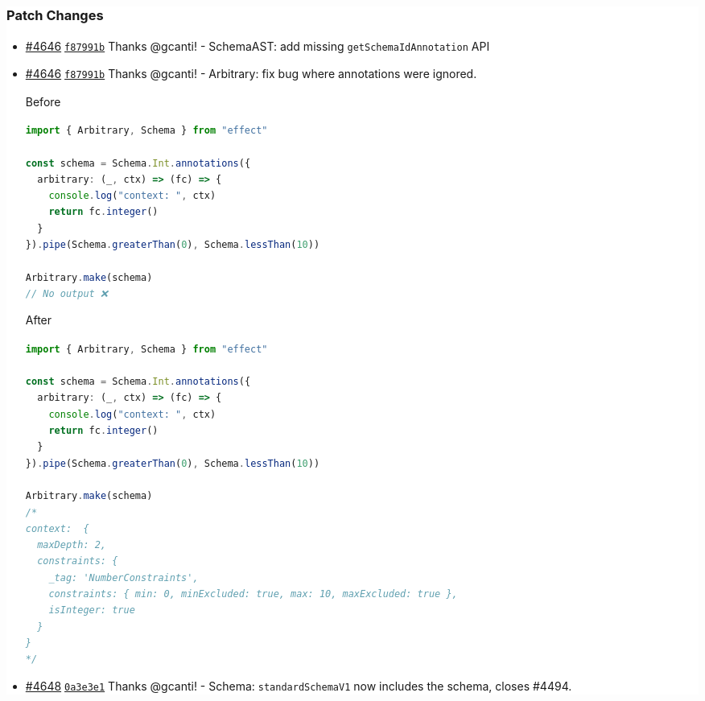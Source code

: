 ### Patch Changes

- [#4646](https://github.com/Effect-TS/effect/pull/4646) [`f87991b`](https://github.com/Effect-TS/effect/commit/f87991b6d8a2edfaf90b01cebda4b466992ae865) Thanks @gcanti! - SchemaAST: add missing `getSchemaIdAnnotation` API

- [#4646](https://github.com/Effect-TS/effect/pull/4646) [`f87991b`](https://github.com/Effect-TS/effect/commit/f87991b6d8a2edfaf90b01cebda4b466992ae865) Thanks @gcanti! - Arbitrary: fix bug where annotations were ignored.

  Before

  ```ts
  import { Arbitrary, Schema } from "effect"

  const schema = Schema.Int.annotations({
    arbitrary: (_, ctx) => (fc) => {
      console.log("context: ", ctx)
      return fc.integer()
    }
  }).pipe(Schema.greaterThan(0), Schema.lessThan(10))

  Arbitrary.make(schema)
  // No output ❌
  ```

  After

  ```ts
  import { Arbitrary, Schema } from "effect"

  const schema = Schema.Int.annotations({
    arbitrary: (_, ctx) => (fc) => {
      console.log("context: ", ctx)
      return fc.integer()
    }
  }).pipe(Schema.greaterThan(0), Schema.lessThan(10))

  Arbitrary.make(schema)
  /*
  context:  {
    maxDepth: 2,
    constraints: {
      _tag: 'NumberConstraints',
      constraints: { min: 0, minExcluded: true, max: 10, maxExcluded: true },
      isInteger: true
    }
  }
  */
  ```

- [#4648](https://github.com/Effect-TS/effect/pull/4648) [`0a3e3e1`](https://github.com/Effect-TS/effect/commit/0a3e3e18eea5e0d1882f1a6c906198e6ef226a41) Thanks @gcanti! - Schema: `standardSchemaV1` now includes the schema, closes #4494.
